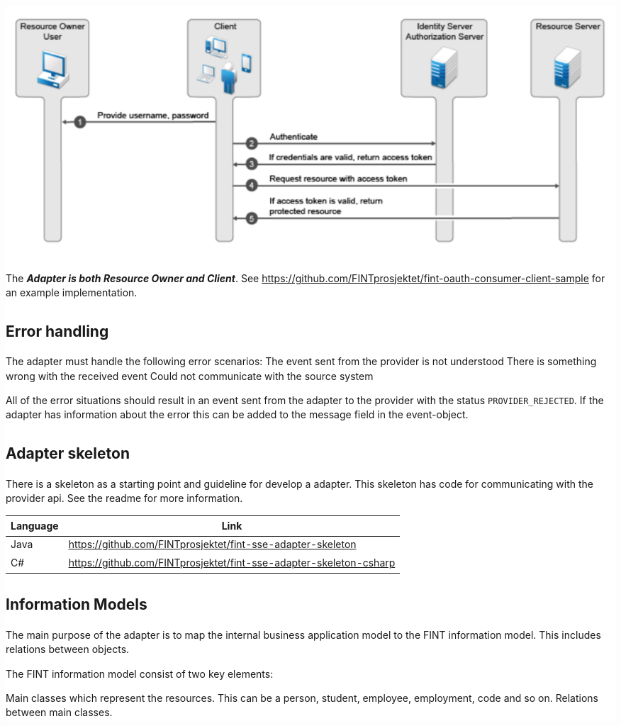 <img src="_media/authentication.png" alt="Authentication" class="img-responsive" />

The ***Adapter is both Resource Owner and Client***. See https://github.com/FINTprosjektet/fint-oauth-consumer-client-sample for an example implementation.

## Error handling

The adapter must handle the following error scenarios:
The event sent from the provider is not understood
There is something wrong with the received event
Could not communicate with the source system

All of the error situations should result in an event sent from the adapter to the provider with the status `PROVIDER_REJECTED`. If the adapter has information about the error this can be added to the message field in the event-object.

## Adapter skeleton

There is a skeleton as a starting point and guideline for develop a adapter. This skeleton has code for communicating with the provider api. See the readme for more information.

| Language | Link                                                               |
|----------|--------------------------------------------------------------------|
| Java     | https://github.com/FINTprosjektet/fint-sse-adapter-skeleton        |
| C#       | https://github.com/FINTprosjektet/fint-sse-adapter-skeleton-csharp |

## Information Models
The main purpose of the adapter is to map the internal business application model to the FINT information model. This includes relations between objects. 

The FINT information model consist of two key elements:

Main classes which represent the resources. This can be a person, student, employee, employment, code and so on.
Relations between main classes. 
